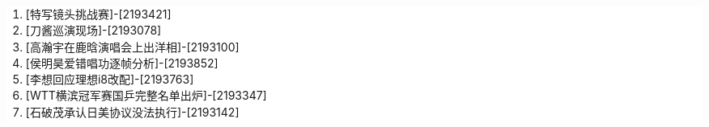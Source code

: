 1. [特写镜头挑战赛]-[2193421]
1. [刀酱巡演现场]-[2193078]
1. [高瀚宇在鹿晗演唱会上出洋相]-[2193100]
1. [侯明昊爱错唱功逐帧分析]-[2193852]
1. [李想回应理想i8改配]-[2193763]
1. [WTT横滨冠军赛国乒完整名单出炉]-[2193347]
1. [石破茂承认日美协议没法执行]-[2193142]